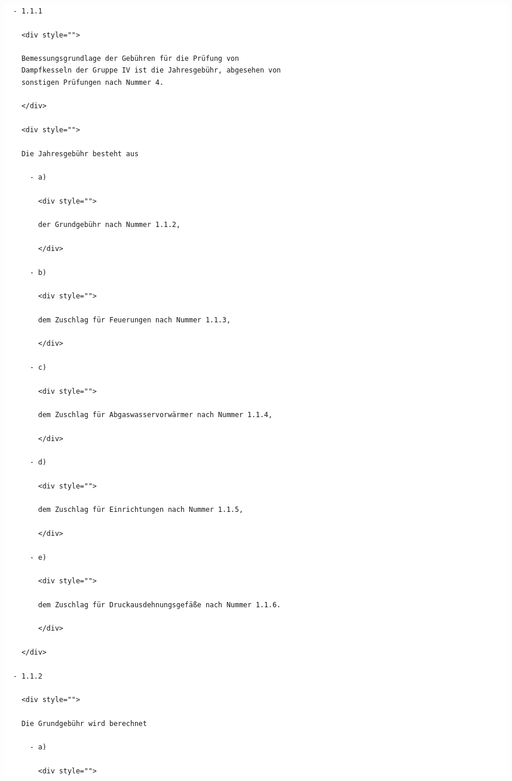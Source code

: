       - 1.1.1
        
        <div style="">
        
        Bemessungsgrundlage der Gebühren für die Prüfung von
        Dampfkesseln der Gruppe IV ist die Jahresgebühr, abgesehen von
        sonstigen Prüfungen nach Nummer 4.
        
        </div>
        
        <div style="">
        
        Die Jahresgebühr besteht aus
        
          - a)
            
            <div style="">
            
            der Grundgebühr nach Nummer 1.1.2,
            
            </div>
        
          - b)
            
            <div style="">
            
            dem Zuschlag für Feuerungen nach Nummer 1.1.3,
            
            </div>
        
          - c)
            
            <div style="">
            
            dem Zuschlag für Abgaswasservorwärmer nach Nummer 1.1.4,
            
            </div>
        
          - d)
            
            <div style="">
            
            dem Zuschlag für Einrichtungen nach Nummer 1.1.5,
            
            </div>
        
          - e)
            
            <div style="">
            
            dem Zuschlag für Druckausdehnungsgefäße nach Nummer 1.1.6.
            
            </div>
        
        </div>
    
      - 1.1.2
        
        <div style="">
        
        Die Grundgebühr wird berechnet
        
          - a)
            
            <div style="">
            